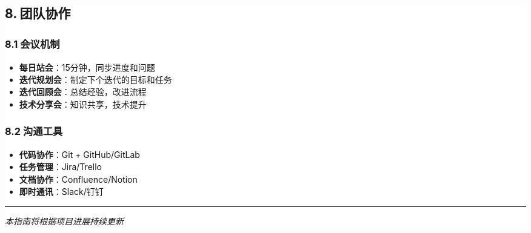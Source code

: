 ## 8. 团队协作

### 8.1 会议机制
- **每日站会**：15分钟，同步进度和问题
- **迭代规划会**：制定下个迭代的目标和任务
- **迭代回顾会**：总结经验，改进流程
- **技术分享会**：知识共享，技术提升

### 8.2 沟通工具
- **代码协作**：Git + GitHub/GitLab
- **任务管理**：Jira/Trello
- **文档协作**：Confluence/Notion
- **即时通讯**：Slack/钉钉

---

*本指南将根据项目进展持续更新*
